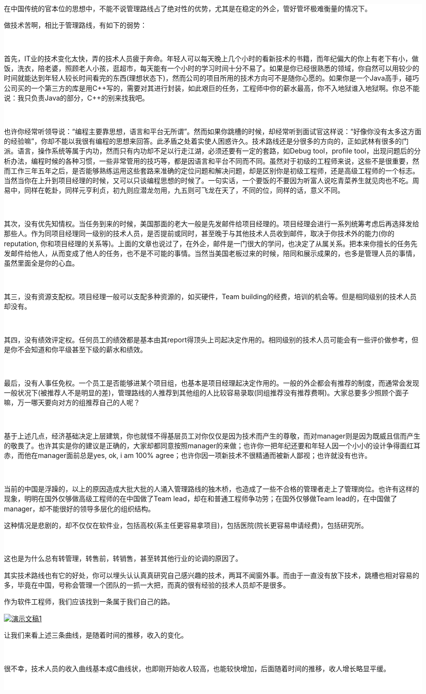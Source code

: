在中国传统的官本位的思想中，不能不说管理路线占了绝对性的优势，尤其是在稳定的外企，管好管坏极难衡量的情况下。

做技术苦啊，相比于管理路线，有如下的弱势：

 

首先，IT业的技术变化太快，弄的技术人员疲于奔命。年轻人可以每天晚上几个小时的看新技术的书籍，而年纪偏大的你上有老下有小，做饭，洗衣，陪老婆，照顾老人小孩，逛超市，每天能有一个小时的学习时间十分不易了。如果是你已经很熟悉的领域，你自然可以用较少的时间就能达到年轻人较长时间看完的东西(理想状态下)，然而公司的项目所用的技术方向可不是随你心愿的。如果你是一个Java高手，碰巧公司买的一个第三方的库是用C++写的，需要对其进行封装，如此艰巨的任务，工程师中你的薪水最高，你不入地狱谁入地狱啊。你总不能说：我只负责Java的部分，C++的别来找我吧。

 

也许你经常听领导说：“编程主要靠思想，语言和平台无所谓”。然而如果你跳槽的时候，却经常听到面试官这样说：“好像你没有太多这方面的经验嘛”，你却不能以我很有编程的思想来回答。此矛盾之处着实使人困惑许久。技术路线还是分很多的方向的，正如武林有很多的门派。语言，操作系统等属于内功，然而只有内功却不足以行走江湖，必须还要有一定的套路，如Debug tool，profile tool，出现问题后的分析办法，编程时候的各种习惯，一些非常管用的技巧等，都是因语言和平台不同而不同。虽然对于初级的工程师来说，这些不是很重要，然而工作三年五年之后，是否能够熟练运用这些套路来准确的定位问题和解决问题，却是区别你是初级工程师，还是高级工程师的一个标志。当然当你在上升到项目经理的时候，又可以只谈编程思想的时候了。一句实话，一个要饭的不要因为听富人说吃青菜养生就见肉也不吃。周易中，同样在乾卦，同样元亨利贞，初九则应潜龙勿用，九五则可飞龙在天了，不同的位，同样的话，意义不同。

 

其次，没有优先知情权。当任务到来的时候，美国那面的老大一般是先发邮件给项目经理的。项目经理会进行一系列统筹考虑后再选择发给那些人。作为同项目经理同一级别的技术人员，是否提前或同时，甚至晚于与其他技术人员收到邮件，取决于你技术外的能力(你的reputation, 你和项目经理的关系等)。上面的文章也说过了，在外企，邮件是一门很大的学问，也决定了从属关系。把本来你擅长的任务先发邮件给他人，从而变成了他人的任务，也不是不可能的事情。当然当美国老板过来的时候，陪同和展示成果的，也多是管理人员的事情，虽然里面全是你的心血。

 

其三，没有资源支配权。项目经理一般可以支配多种资源的，如买硬件，Team building的经费，培训的机会等。但是相同级别的技术人员却没有。

 

其四，没有绩效评定权。任何员工的绩效都是基本由其report得顶头上司起决定作用的。相同级别的技术人员可能会有一些评价做参考，但是你不会知道和你平级甚至下级的薪水和绩效。

 

最后，没有人事任免权。一个员工是否能够进某个项目组，也基本是项目经理起决定作用的。一般的外企都会有推荐的制度，而通常会发现一般状况下(被推荐人不是明显的差)，管理路线的人推荐到其他组的人比较容易录取(同组推荐没有推荐费啊)。大家总要多少照顾个面子嘛，万一哪天要向对方的组推荐自己的人呢？

 

基于上述几点，经济基础决定上层建筑，你也就怪不得基层员工对你仅仅是因为技术而产生的尊敬，而对manager则是因为既威且信而产生的敬畏了。也许其实是你的建议是正确的，大家却都同意按照manager的来做；也许你一把年纪还要和年轻人因一个小小的设计争得面红耳赤，而他在manager面前总是yes, ok, i am 100% agree；也许你因一项新技术不很精通而被新人鄙视；也许就没有也许。

 

当前的中国是浮躁的，以上的原因造成大批大批的人涌入管理路线的独木桥，也造成了一些不合格的管理者走上了管理岗位。也许有这样的现象，明明在国外仅够做高级工程师的在中国做了Team lead，却在和普通工程师争功劳；在国外仅够做Team lead的，在中国做了manager，却不能很好的领导多层化的组织结构。

这种情况是悲剧的，却不仅仅在软件业，包括高校(系主任更容易拿项目)，包括医院(院长更容易申请经费)，包括研究所。

 

这也是为什么总有转管理，转售前，转销售，甚至转其他行业的论调的原因了。

其实技术路线也有它的好处，你可以埋头认认真真研究自己感兴趣的技术，两耳不闻窗外事。而由于一直没有放下技术，跳槽也相对容易的多，毕竟在中国，号称会管理一个团队的一抓一大把，而真的很有经验的技术人员却不是很多。

作为软件工程师，我们应该找到一条属于我们自己的路。

[![演示文稿1]( "演示文稿1")](http://images.cnblogs.com/cnblogs_com/forfuture1978/WindowsLiveWriter/IT6_147DC/%C3%A6%C2%BC%C2%94%C3%A7%C2%A4%C2%BA%C3%A6%C2%96%C2%87%C3%A7%C2%A8%C2%BF1_2.jpg)

让我们来看上述三条曲线，是随着时间的推移，收入的变化。

 

很不幸，技术人员的收入曲线基本成C曲线状，也即刚开始收人较高，也能较快增加，后面随着时间的推移，收人增长略显平缓。

 